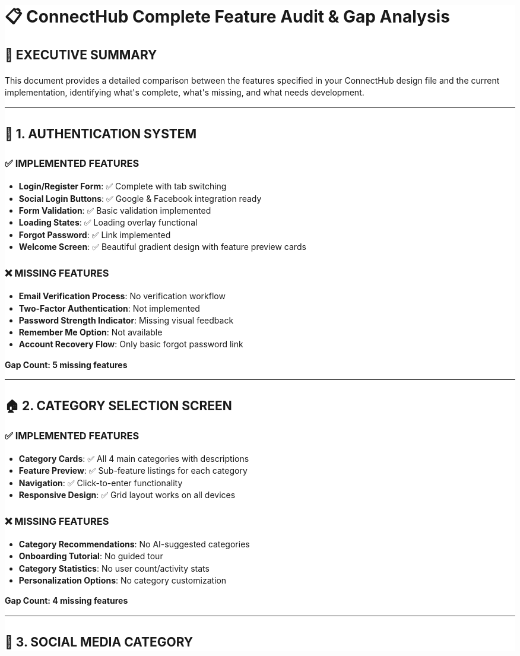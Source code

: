 # 📋 ConnectHub Complete Feature Audit & Gap Analysis

## 🎯 **EXECUTIVE SUMMARY**
This document provides a detailed comparison between the features specified in your ConnectHub design file and the current implementation, identifying what's complete, what's missing, and what needs development.

---

## 🔐 **1. AUTHENTICATION SYSTEM**

### ✅ **IMPLEMENTED FEATURES**
- **Login/Register Form**: ✅ Complete with tab switching
- **Social Login Buttons**: ✅ Google & Facebook integration ready
- **Form Validation**: ✅ Basic validation implemented
- **Loading States**: ✅ Loading overlay functional
- **Forgot Password**: ✅ Link implemented
- **Welcome Screen**: ✅ Beautiful gradient design with feature preview cards

### ❌ **MISSING FEATURES**
- **Email Verification Process**: No verification workflow
- **Two-Factor Authentication**: Not implemented
- **Password Strength Indicator**: Missing visual feedback
- **Remember Me Option**: Not available
- **Account Recovery Flow**: Only basic forgot password link

**Gap Count: 5 missing features**

---

## 🏠 **2. CATEGORY SELECTION SCREEN**

### ✅ **IMPLEMENTED FEATURES**
- **Category Cards**: ✅ All 4 main categories with descriptions
- **Feature Preview**: ✅ Sub-feature listings for each category
- **Navigation**: ✅ Click-to-enter functionality
- **Responsive Design**: ✅ Grid layout works on all devices

### ❌ **MISSING FEATURES**
- **Category Recommendations**: No AI-suggested categories
- **Onboarding Tutorial**: No guided tour
- **Category Statistics**: No user count/activity stats
- **Personalization Options**: No category customization

**Gap Count: 4 missing features**

---

## 📱 **3. SOCIAL MEDIA CATEGORY**
